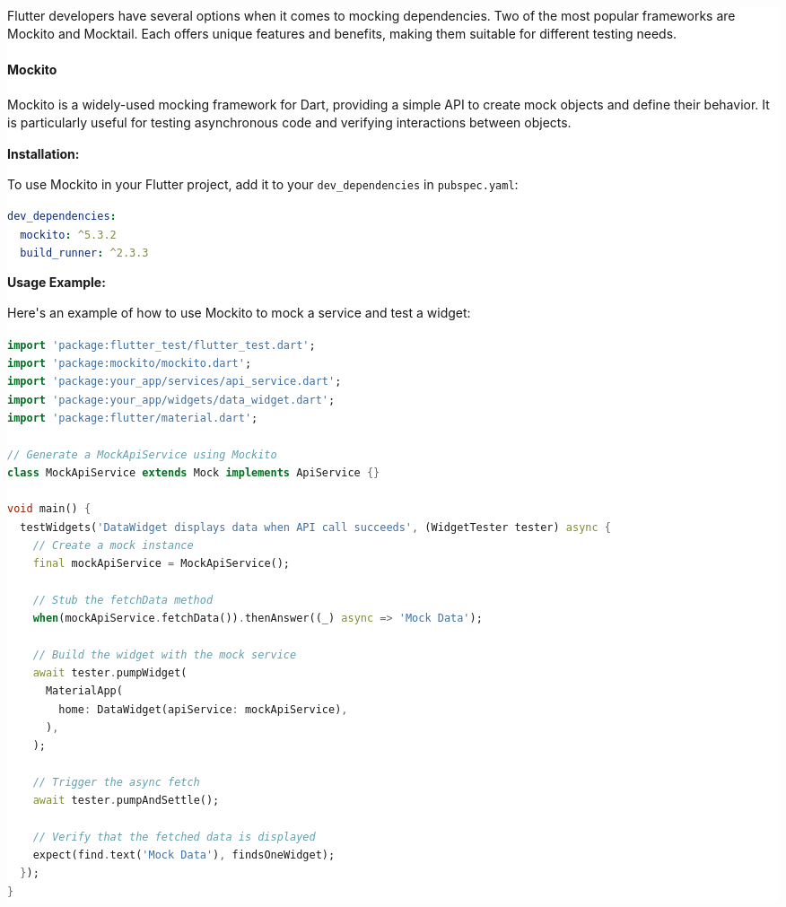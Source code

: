 Flutter developers have several options when it comes to mocking dependencies. Two of the most popular frameworks are Mockito and Mocktail. Each offers unique features and benefits, making them suitable for different testing needs.

#### Mockito

Mockito is a widely-used mocking framework for Dart, providing a simple API to create mock objects and define their behavior. It is particularly useful for testing asynchronous code and verifying interactions between objects.

**Installation:**

To use Mockito in your Flutter project, add it to your `dev_dependencies` in `pubspec.yaml`:

```yaml
dev_dependencies:
  mockito: ^5.3.2
  build_runner: ^2.3.3
```

**Usage Example:**

Here's an example of how to use Mockito to mock a service and test a widget:

```dart
import 'package:flutter_test/flutter_test.dart';
import 'package:mockito/mockito.dart';
import 'package:your_app/services/api_service.dart';
import 'package:your_app/widgets/data_widget.dart';
import 'package:flutter/material.dart';

// Generate a MockApiService using Mockito
class MockApiService extends Mock implements ApiService {}

void main() {
  testWidgets('DataWidget displays data when API call succeeds', (WidgetTester tester) async {
    // Create a mock instance
    final mockApiService = MockApiService();

    // Stub the fetchData method
    when(mockApiService.fetchData()).thenAnswer((_) async => 'Mock Data');

    // Build the widget with the mock service
    await tester.pumpWidget(
      MaterialApp(
        home: DataWidget(apiService: mockApiService),
      ),
    );

    // Trigger the async fetch
    await tester.pumpAndSettle();

    // Verify that the fetched data is displayed
    expect(find.text('Mock Data'), findsOneWidget);
  });
}
```
